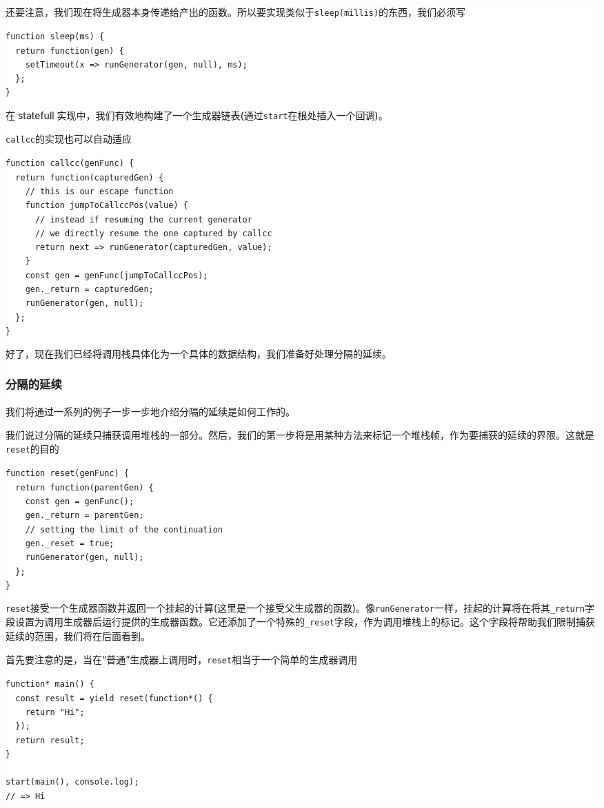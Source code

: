 还要注意，我们现在将生成器本身传递给产出的函数。所以要实现类似于`sleep(millis)`的东西，我们必须写

```
function sleep(ms) {
  return function(gen) {
    setTimeout(x => runGenerator(gen, null), ms);
  };
} 
```

在 statefull 实现中，我们有效地构建了一个生成器链表(通过`start`在根处插入一个回调)。

`callcc`的实现也可以自动适应

```
function callcc(genFunc) {
  return function(capturedGen) {
    // this is our escape function
    function jumpToCallccPos(value) {
      // instead if resuming the current generator
      // we directly resume the one captured by callcc
      return next => runGenerator(capturedGen, value);
    }
    const gen = genFunc(jumpToCallccPos);
    gen._return = capturedGen;
    runGenerator(gen, null);
  };
} 
```

好了，现在我们已经将调用栈具体化为一个具体的数据结构，我们准备好处理分隔的延续。

### [](#delimited-continuations)分隔的延续

我们将通过一系列的例子一步一步地介绍分隔的延续是如何工作的。

我们说过分隔的延续只捕获调用堆栈的一部分。然后，我们的第一步将是用某种方法来标记一个堆栈帧，作为要捕获的延续的界限。这就是`reset`的目的

```
function reset(genFunc) {
  return function(parentGen) {
    const gen = genFunc();
    gen._return = parentGen;
    // setting the limit of the continuation
    gen._reset = true;
    runGenerator(gen, null);
  };
} 
```

`reset`接受一个生成器函数并返回一个挂起的计算(这里是一个接受父生成器的函数)。像`runGenerator`一样，挂起的计算将在将其`_return`字段设置为调用生成器后运行提供的生成器函数。它还添加了一个特殊的`_reset`字段，作为调用堆栈上的标记。这个字段将帮助我们限制捕获延续的范围，我们将在后面看到。

首先要注意的是，当在“普通”生成器上调用时，`reset`相当于一个简单的生成器调用

```
function* main() {
  const result = yield reset(function*() {
    return "Hi";
  });
  return result;
}

start(main(), console.log);
// => Hi 
```
